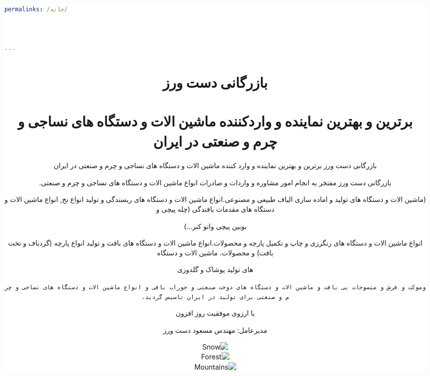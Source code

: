 ```yaml
permalinks: /خانه/



---
```


<h1 align= " center ">بازرگانی دست ورز</h1>

 <h1 align= " center ">برترین و بهترین نماینده و واردکننده ماشین الات و دستگاه های نساجی و چرم و صنعتی در ایران</h1>


<div dir="rtl" align= " center ">

   بازرگانی دست ورز برترین و بهترین نماینده و وارد کننده ماشین الات و دستگاه های نساجی و چرم و صنعتی در ایران

   بازرگانی دست ورز مفتخر به انجام امور مشاوره و واردات و صادرات انواع ماشین الات و دستگاه های نساجی و چرم و صنعتی.

   (ماشین الات و دستگاه های تولید و اماده سازی الیاف طبیعی و مصنوعی.انواع ماشین الات و دستگاه های ریسندگی و تولید انواع نخ, انواع ماشین الات و دستگاه های مقدمات بافندگی (چله پیچی و

  بوبین پیچی واتو کنر...)

   انواع ماشین الات و دستگاه های رنگرزی و چاپ و تکمیل پارچه و محصولات.انواع ماشین الات و دستگاه های بافت و تولید انواع پارچه (گردباف و تخت بافت) و محصولات. ماشین الات و دستگاه

  های تولید پوشاک و گلدوزی

    وموکت و فرش و منسوجات بی بافت و ماشین الات و دستگاه های دوخت صنعتی و جوراب بافی و انواع ماشین الات و دستگاه های نساجی و چرم و صنعتی برای تولید در ایران تاسیس گردید.


  <p align= " center ">با ارزوی موفقیت روز افزون</p>

  <p aling= " center ">مدیرعامل: مهندس مسعود دست ورز</p>



  <div class="row">
    <div class="column">
      <img src="img_snow.jpg" alt="Snow" style="width:100%">
    </div>
    <div class="column">
      <img src="img_forest.jpg" alt="Forest" style="width:100%">
    </div>
    <div class="column">
      <img src="img_mountains.jpg" alt="Mountains" style="width:100%">
    </div>
  </div>




  <p align= " center ">
